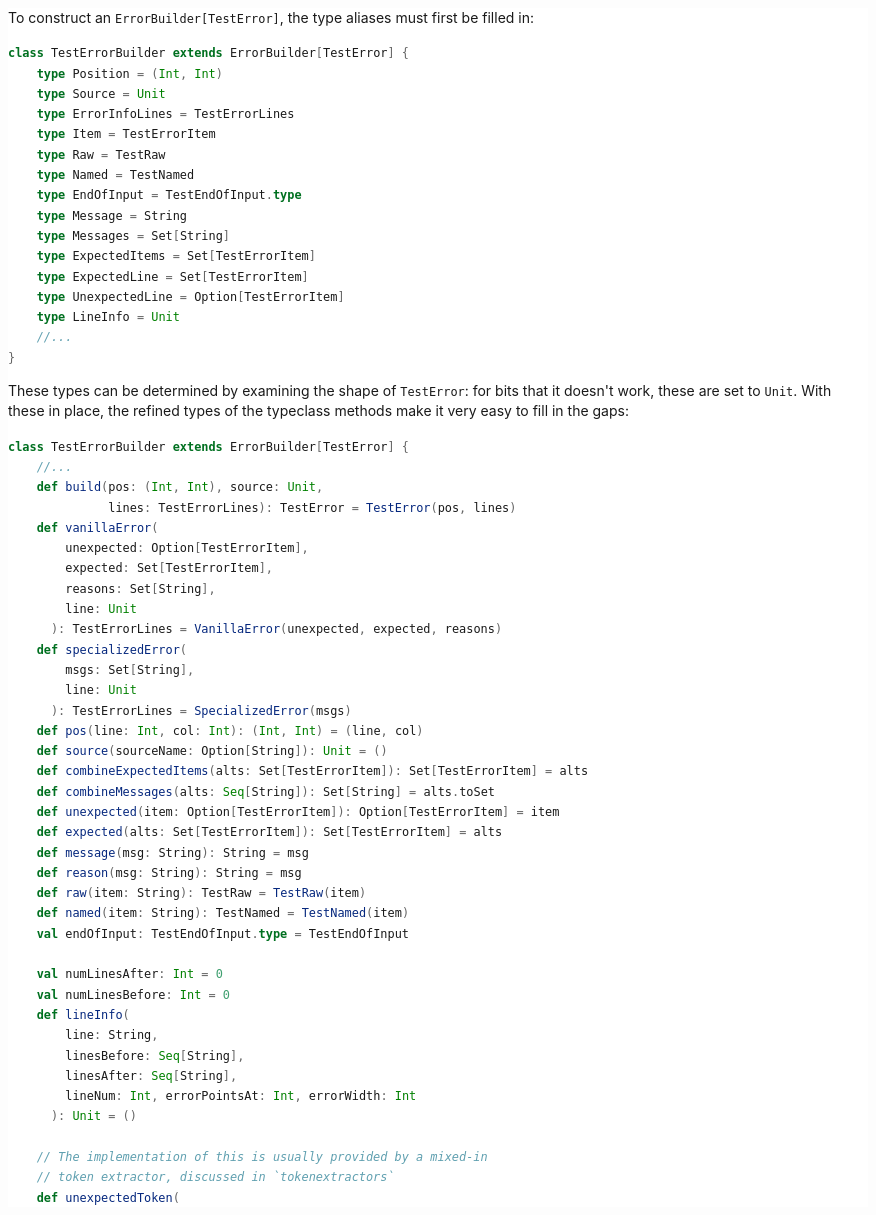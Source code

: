 To construct an `ErrorBuilder[TestError]`, the type aliases must
first be filled in:

```scala
class TestErrorBuilder extends ErrorBuilder[TestError] {
    type Position = (Int, Int)
    type Source = Unit
    type ErrorInfoLines = TestErrorLines
    type Item = TestErrorItem
    type Raw = TestRaw
    type Named = TestNamed
    type EndOfInput = TestEndOfInput.type
    type Message = String
    type Messages = Set[String]
    type ExpectedItems = Set[TestErrorItem]
    type ExpectedLine = Set[TestErrorItem]
    type UnexpectedLine = Option[TestErrorItem]
    type LineInfo = Unit
    //...
}
```

These types can be determined by examining the shape of `TestError`: for bits that it doesn't work, these are set to `Unit`. With these in place, the refined types of the typeclass
methods make it very easy to fill in the gaps:

```scala
class TestErrorBuilder extends ErrorBuilder[TestError] {
    //...
    def build(pos: (Int, Int), source: Unit,
              lines: TestErrorLines): TestError = TestError(pos, lines)
    def vanillaError(
        unexpected: Option[TestErrorItem],
        expected: Set[TestErrorItem],
        reasons: Set[String],
        line: Unit
      ): TestErrorLines = VanillaError(unexpected, expected, reasons)
    def specializedError(
        msgs: Set[String],
        line: Unit
      ): TestErrorLines = SpecializedError(msgs)
    def pos(line: Int, col: Int): (Int, Int) = (line, col)
    def source(sourceName: Option[String]): Unit = ()
    def combineExpectedItems(alts: Set[TestErrorItem]): Set[TestErrorItem] = alts
    def combineMessages(alts: Seq[String]): Set[String] = alts.toSet
    def unexpected(item: Option[TestErrorItem]): Option[TestErrorItem] = item
    def expected(alts: Set[TestErrorItem]): Set[TestErrorItem] = alts
    def message(msg: String): String = msg
    def reason(msg: String): String = msg
    def raw(item: String): TestRaw = TestRaw(item)
    def named(item: String): TestNamed = TestNamed(item)
    val endOfInput: TestEndOfInput.type = TestEndOfInput

    val numLinesAfter: Int = 0
    val numLinesBefore: Int = 0
    def lineInfo(
        line: String,
        linesBefore: Seq[String],
        linesAfter: Seq[String],
        lineNum: Int, errorPointsAt: Int, errorWidth: Int
      ): Unit = ()

    // The implementation of this is usually provided by a mixed-in
    // token extractor, discussed in `tokenextractors`
    def unexpectedToken(
```